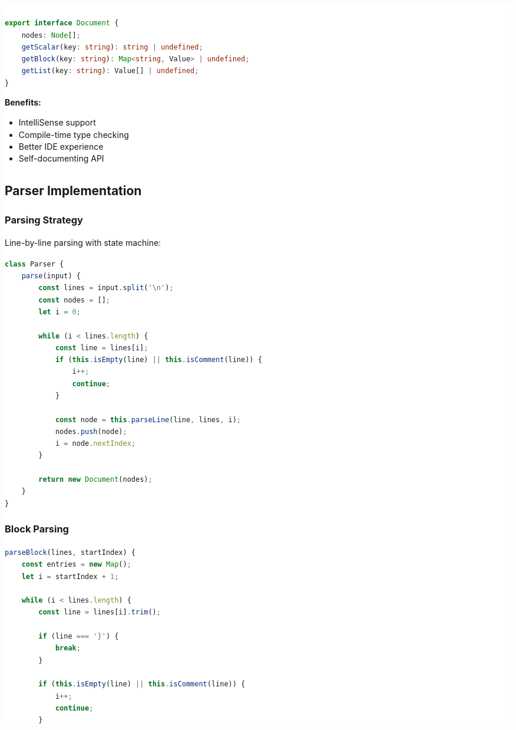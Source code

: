 ```typescript

export interface Document {
    nodes: Node[];
    getScalar(key: string): string | undefined;
    getBlock(key: string): Map<string, Value> | undefined;
    getList(key: string): Value[] | undefined;
}
```

**Benefits:**
- IntelliSense support
- Compile-time type checking
- Better IDE experience
- Self-documenting API

## Parser Implementation

### Parsing Strategy

Line-by-line parsing with state machine:

```javascript
class Parser {
    parse(input) {
        const lines = input.split('\n');
        const nodes = [];
        let i = 0;

        while (i < lines.length) {
            const line = lines[i];
            if (this.isEmpty(line) || this.isComment(line)) {
                i++;
                continue;
            }

            const node = this.parseLine(line, lines, i);
            nodes.push(node);
            i = node.nextIndex;
        }

        return new Document(nodes);
    }
}
```

### Block Parsing

```javascript
parseBlock(lines, startIndex) {
    const entries = new Map();
    let i = startIndex + 1;

    while (i < lines.length) {
        const line = lines[i].trim();

        if (line === '}') {
            break;
        }

        if (this.isEmpty(line) || this.isComment(line)) {
            i++;
            continue;
        }

```